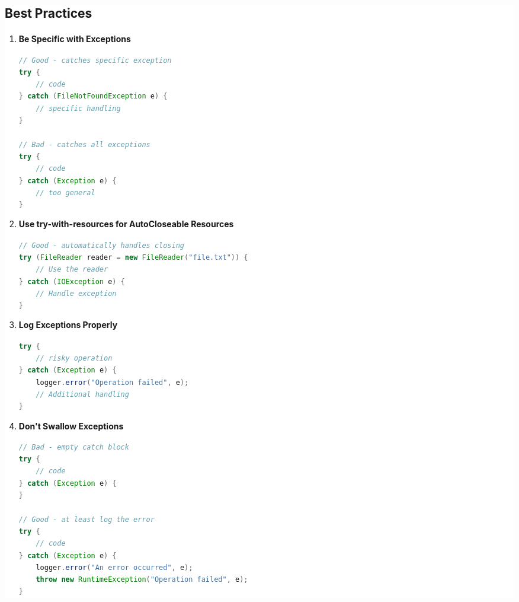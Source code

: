 ## Best Practices

1. **Be Specific with Exceptions**
   ```java
   // Good - catches specific exception
   try {
       // code
   } catch (FileNotFoundException e) {
       // specific handling
   }
   
   // Bad - catches all exceptions
   try {
       // code
   } catch (Exception e) {
       // too general
   }
   ```

2. **Use try-with-resources for AutoCloseable Resources**
   ```java
   // Good - automatically handles closing
   try (FileReader reader = new FileReader("file.txt")) {
       // Use the reader
   } catch (IOException e) {
       // Handle exception
   }
   ```

3. **Log Exceptions Properly**
   ```java
   try {
       // risky operation
   } catch (Exception e) {
       logger.error("Operation failed", e);
       // Additional handling
   }
   ```

4. **Don't Swallow Exceptions**
   ```java
   // Bad - empty catch block
   try {
       // code
   } catch (Exception e) {
   }
   
   // Good - at least log the error
   try {
       // code
   } catch (Exception e) {
       logger.error("An error occurred", e);
       throw new RuntimeException("Operation failed", e);
   }
   ```
